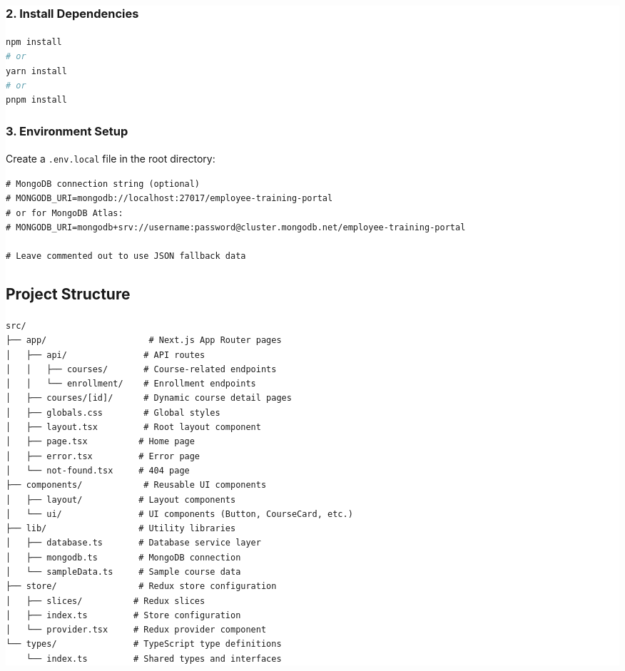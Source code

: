 ### 2. Install Dependencies
```bash
npm install
# or
yarn install
# or
pnpm install
```

### 3. Environment Setup
Create a `.env.local` file in the root directory:

```env
# MongoDB connection string (optional)
# MONGODB_URI=mongodb://localhost:27017/employee-training-portal
# or for MongoDB Atlas:
# MONGODB_URI=mongodb+srv://username:password@cluster.mongodb.net/employee-training-portal

# Leave commented out to use JSON fallback data
```






## Project Structure

```
src/
├── app/                    # Next.js App Router pages
│   ├── api/               # API routes
│   │   ├── courses/       # Course-related endpoints
│   │   └── enrollment/    # Enrollment endpoints
│   ├── courses/[id]/      # Dynamic course detail pages
│   ├── globals.css        # Global styles
│   ├── layout.tsx         # Root layout component
│   ├── page.tsx          # Home page
│   ├── error.tsx         # Error page
│   └── not-found.tsx     # 404 page
├── components/            # Reusable UI components
│   ├── layout/           # Layout components
│   └── ui/               # UI components (Button, CourseCard, etc.)
├── lib/                  # Utility libraries
│   ├── database.ts       # Database service layer
│   ├── mongodb.ts        # MongoDB connection
│   └── sampleData.ts     # Sample course data
├── store/                # Redux store configuration
│   ├── slices/          # Redux slices
│   ├── index.ts         # Store configuration
│   └── provider.tsx     # Redux provider component
└── types/               # TypeScript type definitions
    └── index.ts         # Shared types and interfaces
```
